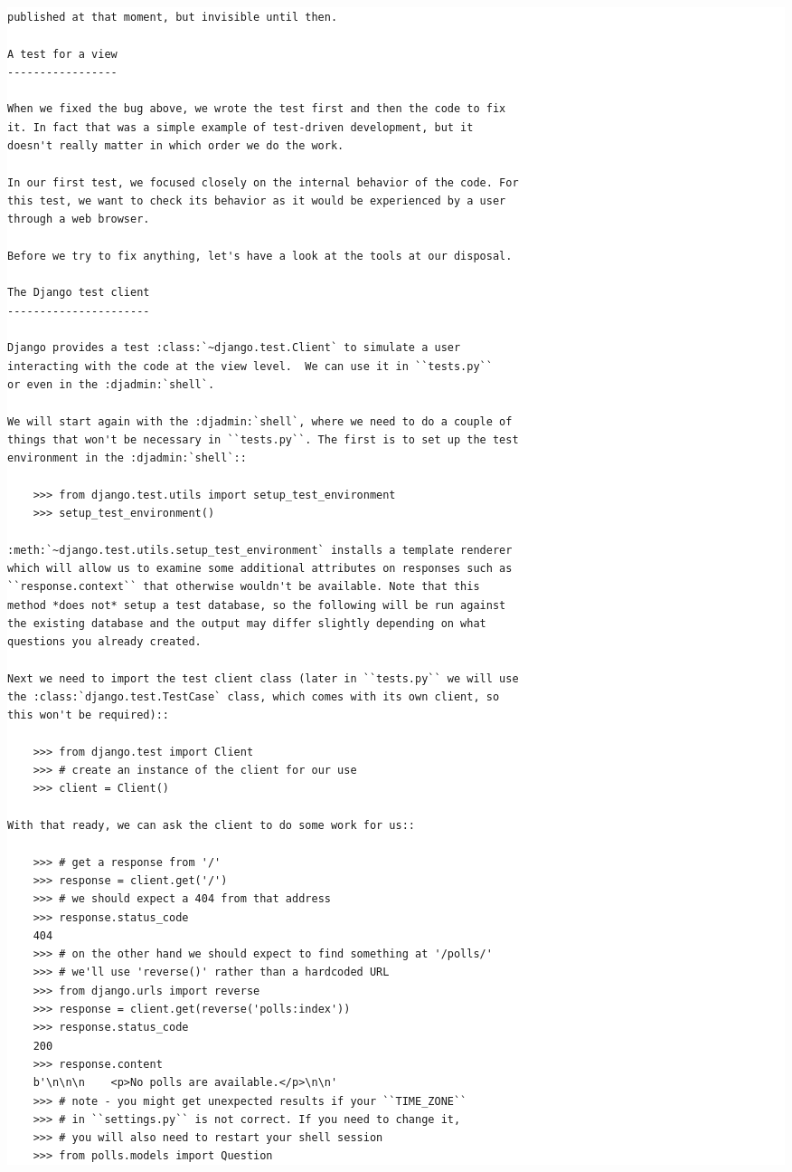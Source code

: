 ~~~~~~~~~~~~~~~~~~~~~~~~~~~~~~~~~~~~
published at that moment, but invisible until then.

A test for a view
-----------------

When we fixed the bug above, we wrote the test first and then the code to fix
it. In fact that was a simple example of test-driven development, but it
doesn't really matter in which order we do the work.

In our first test, we focused closely on the internal behavior of the code. For
this test, we want to check its behavior as it would be experienced by a user
through a web browser.

Before we try to fix anything, let's have a look at the tools at our disposal.

The Django test client
----------------------

Django provides a test :class:`~django.test.Client` to simulate a user
interacting with the code at the view level.  We can use it in ``tests.py``
or even in the :djadmin:`shell`.

We will start again with the :djadmin:`shell`, where we need to do a couple of
things that won't be necessary in ``tests.py``. The first is to set up the test
environment in the :djadmin:`shell`::

    >>> from django.test.utils import setup_test_environment
    >>> setup_test_environment()

:meth:`~django.test.utils.setup_test_environment` installs a template renderer
which will allow us to examine some additional attributes on responses such as
``response.context`` that otherwise wouldn't be available. Note that this
method *does not* setup a test database, so the following will be run against
the existing database and the output may differ slightly depending on what
questions you already created.

Next we need to import the test client class (later in ``tests.py`` we will use
the :class:`django.test.TestCase` class, which comes with its own client, so
this won't be required)::

    >>> from django.test import Client
    >>> # create an instance of the client for our use
    >>> client = Client()

With that ready, we can ask the client to do some work for us::

    >>> # get a response from '/'
    >>> response = client.get('/')
    >>> # we should expect a 404 from that address
    >>> response.status_code
    404
    >>> # on the other hand we should expect to find something at '/polls/'
    >>> # we'll use 'reverse()' rather than a hardcoded URL
    >>> from django.urls import reverse
    >>> response = client.get(reverse('polls:index'))
    >>> response.status_code
    200
    >>> response.content
    b'\n\n\n    <p>No polls are available.</p>\n\n'
    >>> # note - you might get unexpected results if your ``TIME_ZONE``
    >>> # in ``settings.py`` is not correct. If you need to change it,
    >>> # you will also need to restart your shell session
    >>> from polls.models import Question
~~~~~~~~~~~~~~~~~~~~~~~~~~~~~~~~~~~~